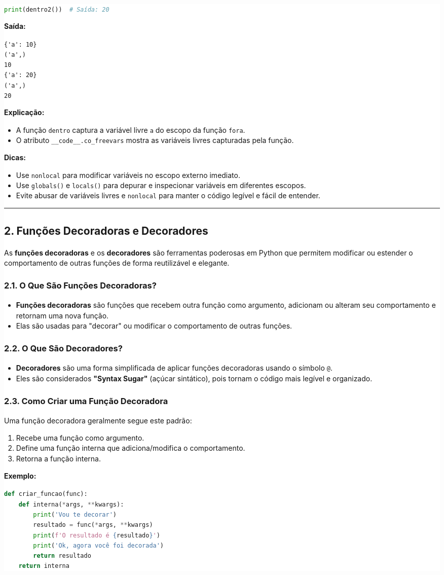 ```py
print(dentro2())  # Saída: 20
```

**Saída:**
```
{'a': 10}
('a',)
10
{'a': 20}
('a',)
20
```

**Explicação:**
- A função `dentro` captura a variável livre `a` do escopo da função `fora`.
- O atributo `__code__.co_freevars` mostra as variáveis livres capturadas pela função.

**Dicas:**
- Use `nonlocal` para modificar variáveis no escopo externo imediato.
- Use `globals()` e `locals()` para depurar e inspecionar variáveis em diferentes escopos.
- Evite abusar de variáveis livres e `nonlocal` para manter o código legível e fácil de entender.

---

## 2. Funções Decoradoras e Decoradores

As **funções decoradoras** e os **decoradores** são ferramentas poderosas em Python que permitem modificar ou estender o comportamento de outras funções de forma reutilizável e elegante.

### 2.1. O Que São Funções Decoradoras?

- **Funções decoradoras** são funções que recebem outra função como argumento, adicionam ou alteram seu comportamento e retornam uma nova função.
- Elas são usadas para "decorar" ou modificar o comportamento de outras funções.

### 2.2. O Que São Decoradores?

- **Decoradores** são uma forma simplificada de aplicar funções decoradoras usando o símbolo `@`.
- Eles são considerados **"Syntax Sugar"** (açúcar sintático), pois tornam o código mais legível e organizado.

### 2.3. Como Criar uma Função Decoradora

Uma função decoradora geralmente segue este padrão:
1. Recebe uma função como argumento.
2. Define uma função interna que adiciona/modifica o comportamento.
3. Retorna a função interna.

**Exemplo:**
```py
def criar_funcao(func):
    def interna(*args, **kwargs):
        print('Vou te decorar')
        resultado = func(*args, **kwargs)
        print(f'O resultado é {resultado}')
        print('Ok, agora você foi decorada')
        return resultado
    return interna
```
